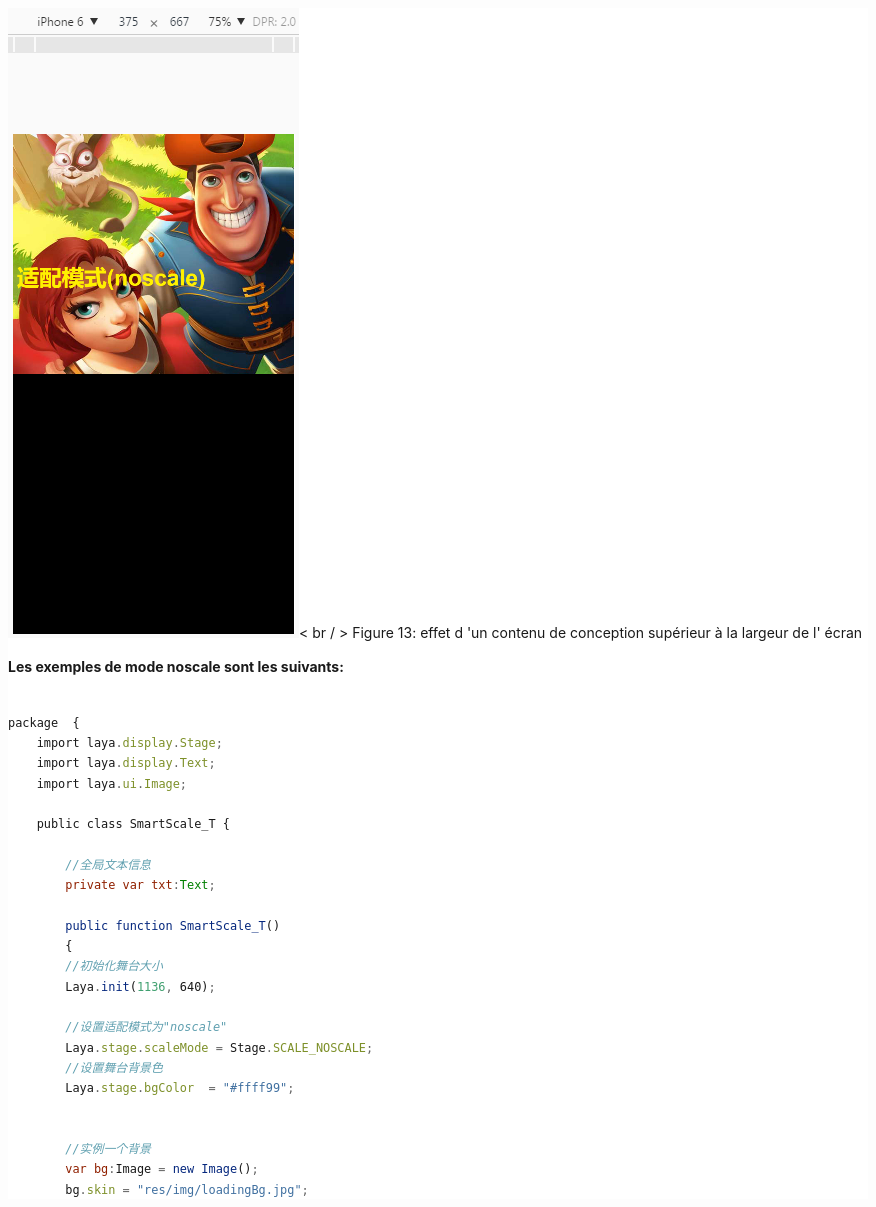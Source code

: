 ​![13.png](img/13.png)< br / >
Figure 13: effet d 'un contenu de conception supérieur à la largeur de l' écran



**Les exemples de mode noscale sont les suivants:**


```javascript

package  {
    import laya.display.Stage;
    import laya.display.Text;
    import laya.ui.Image;
      
    public class SmartScale_T {

        //全局文本信息
        private var txt:Text;
          
        public function SmartScale_T() 
        {
        //初始化舞台大小
        Laya.init(1136, 640);
          
        //设置适配模式为"noscale"
        Laya.stage.scaleMode = Stage.SCALE_NOSCALE;
        //设置舞台背景色
        Laya.stage.bgColor  = "#ffff99";
  
  
        //实例一个背景
        var bg:Image = new Image();
        bg.skin = "res/img/loadingBg.jpg";
```